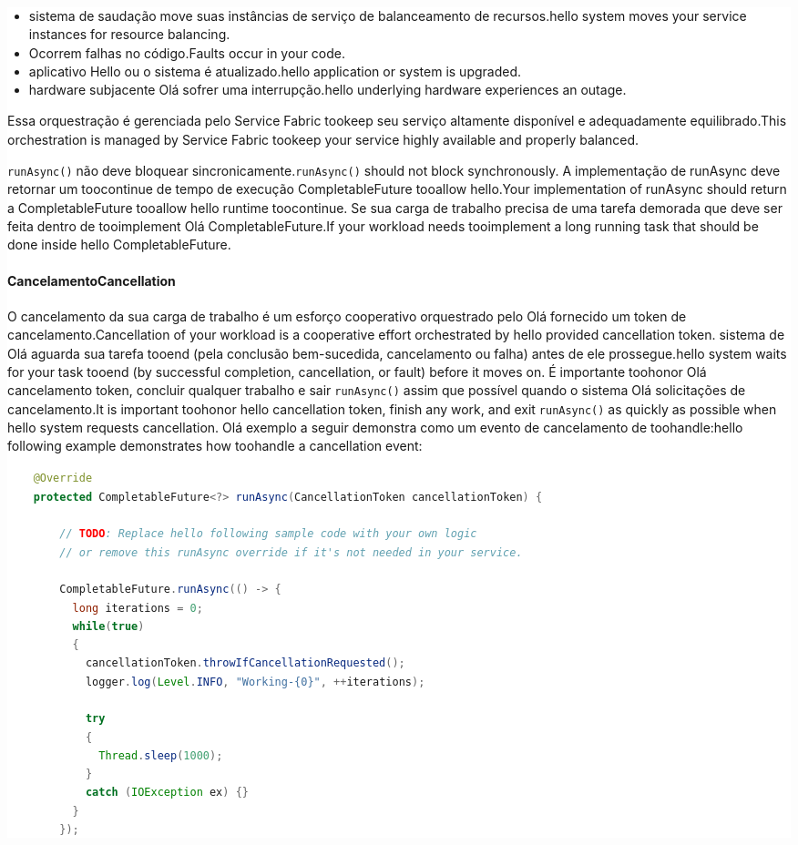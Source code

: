 * <span data-ttu-id="54f82-143">sistema de saudação move suas instâncias de serviço de balanceamento de recursos.</span><span class="sxs-lookup"><span data-stu-id="54f82-143">hello system moves your service instances for resource balancing.</span></span>
* <span data-ttu-id="54f82-144">Ocorrem falhas no código.</span><span class="sxs-lookup"><span data-stu-id="54f82-144">Faults occur in your code.</span></span>
* <span data-ttu-id="54f82-145">aplicativo Hello ou o sistema é atualizado.</span><span class="sxs-lookup"><span data-stu-id="54f82-145">hello application or system is upgraded.</span></span>
* <span data-ttu-id="54f82-146">hardware subjacente Olá sofrer uma interrupção.</span><span class="sxs-lookup"><span data-stu-id="54f82-146">hello underlying hardware experiences an outage.</span></span>

<span data-ttu-id="54f82-147">Essa orquestração é gerenciada pelo Service Fabric tookeep seu serviço altamente disponível e adequadamente equilibrado.</span><span class="sxs-lookup"><span data-stu-id="54f82-147">This orchestration is managed by Service Fabric tookeep your service highly available and properly balanced.</span></span>

<span data-ttu-id="54f82-148">`runAsync()` não deve bloquear sincronicamente.</span><span class="sxs-lookup"><span data-stu-id="54f82-148">`runAsync()` should not block synchronously.</span></span> <span data-ttu-id="54f82-149">A implementação de runAsync deve retornar um toocontinue de tempo de execução CompletableFuture tooallow hello.</span><span class="sxs-lookup"><span data-stu-id="54f82-149">Your implementation of runAsync should return a CompletableFuture tooallow hello runtime toocontinue.</span></span> <span data-ttu-id="54f82-150">Se sua carga de trabalho precisa de uma tarefa demorada que deve ser feita dentro de tooimplement Olá CompletableFuture.</span><span class="sxs-lookup"><span data-stu-id="54f82-150">If your workload needs tooimplement a long running task that should be done inside hello CompletableFuture.</span></span>

#### <a name="cancellation"></a><span data-ttu-id="54f82-151">Cancelamento</span><span class="sxs-lookup"><span data-stu-id="54f82-151">Cancellation</span></span>
<span data-ttu-id="54f82-152">O cancelamento da sua carga de trabalho é um esforço cooperativo orquestrado pelo Olá fornecido um token de cancelamento.</span><span class="sxs-lookup"><span data-stu-id="54f82-152">Cancellation of your workload is a cooperative effort orchestrated by hello provided cancellation token.</span></span> <span data-ttu-id="54f82-153">sistema de Olá aguarda sua tarefa tooend (pela conclusão bem-sucedida, cancelamento ou falha) antes de ele prossegue.</span><span class="sxs-lookup"><span data-stu-id="54f82-153">hello system waits for your task tooend (by successful completion, cancellation, or fault) before it moves on.</span></span> <span data-ttu-id="54f82-154">É importante toohonor Olá cancelamento token, concluir qualquer trabalho e sair `runAsync()` assim que possível quando o sistema Olá solicitações de cancelamento.</span><span class="sxs-lookup"><span data-stu-id="54f82-154">It is important toohonor hello cancellation token, finish any work, and exit `runAsync()` as quickly as possible when hello system requests cancellation.</span></span> <span data-ttu-id="54f82-155">Olá exemplo a seguir demonstra como um evento de cancelamento de toohandle:</span><span class="sxs-lookup"><span data-stu-id="54f82-155">hello following example demonstrates how toohandle a cancellation event:</span></span>

```java
    @Override
    protected CompletableFuture<?> runAsync(CancellationToken cancellationToken) {

        // TODO: Replace hello following sample code with your own logic
        // or remove this runAsync override if it's not needed in your service.

        CompletableFuture.runAsync(() -> {
          long iterations = 0;
          while(true)
          {
            cancellationToken.throwIfCancellationRequested();
            logger.log(Level.INFO, "Working-{0}", ++iterations);

            try
            {
              Thread.sleep(1000);
            }
            catch (IOException ex) {}
          }
        });
```